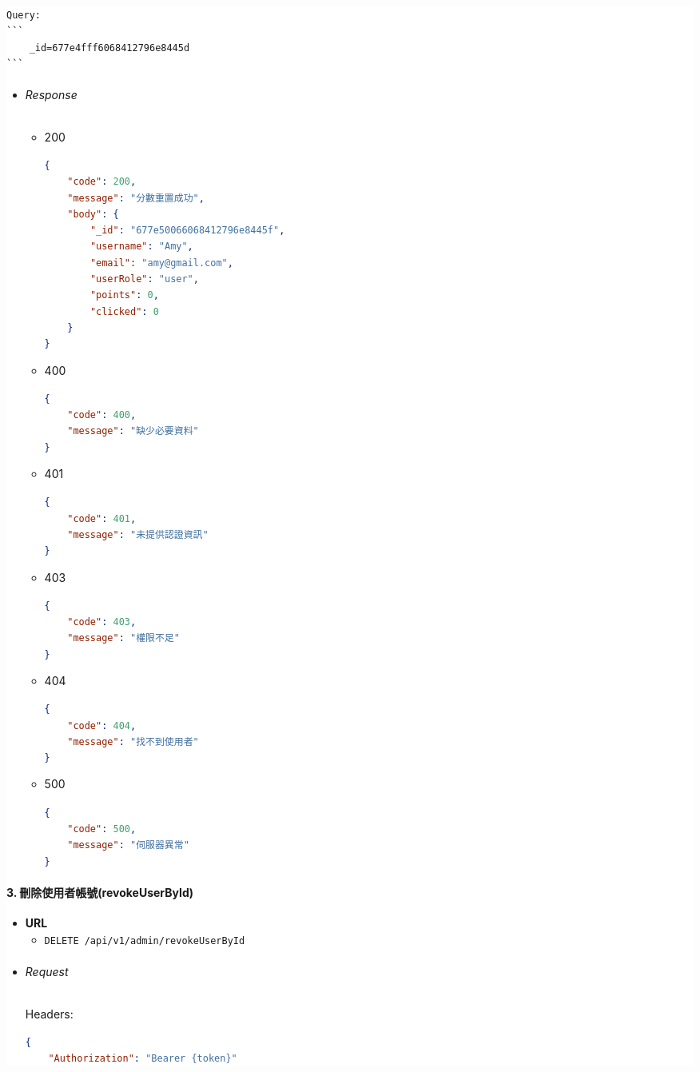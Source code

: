     Query:
    ```
        _id=677e4fff6068412796e8445d
    ```

+ ###### Response
    - 200
        ```json
        {
            "code": 200,
            "message": "分數重置成功",
            "body": {
                "_id": "677e50066068412796e8445f",
                "username": "Amy",
                "email": "amy@gmail.com",
                "userRole": "user",
                "points": 0,
                "clicked": 0
            }
        }
        ```
    - 400
        ```json
        {
            "code": 400,
            "message": "缺少必要資料"
        }
        ```
    - 401
        ```json
        {
            "code": 401,
            "message": "未提供認證資訊"
        }
        ```
    - 403
        ```json
        {
            "code": 403,
            "message": "權限不足"
        }
        ```
    - 404
        ```json
        {
            "code": 404,
            "message": "找不到使用者"
        }
        ```
    - 500
        ```json
        {
            "code": 500,
            "message": "伺服器異常"
        }
        ```
#### 3. 刪除使用者帳號(revokeUserById)
+ **URL**
    + `DELETE /api/v1/admin/revokeUserById`
+ ###### Request
    Headers:
    ```json
    {
        "Authorization": "Bearer {token}" 